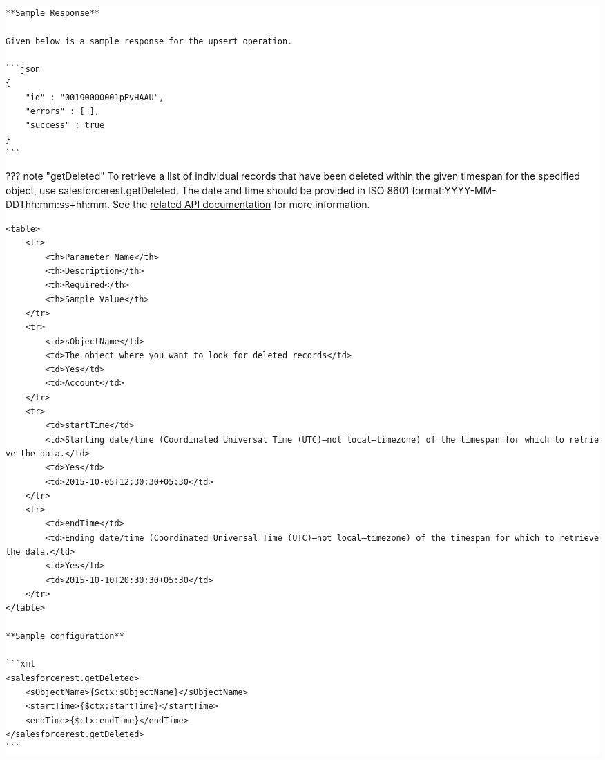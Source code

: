    **Sample Response**

    Given below is a sample response for the upsert operation.

    ```json
    {
        "id" : "00190000001pPvHAAU",
        "errors" : [ ],
        "success" : true
    }
    ```
    
??? note "getDeleted"
    To retrieve a list of individual records that have been deleted within the given timespan for the specified object, 
    use salesforcerest.getDeleted. The date and time should be provided in ISO 8601 format:YYYY-MM-DDThh:mm:ss+hh:mm. 
    See the [related API documentation](https://developer.salesforce.com/docs/atlas.en-us.api_rest.meta/api_rest/resources_getdeleted.htm) 
    for more information.

    <table>
        <tr>
            <th>Parameter Name</th>
            <th>Description</th>
            <th>Required</th>
            <th>Sample Value</th>
        </tr>
        <tr>
            <td>sObjectName</td>
            <td>The object where you want to look for deleted records</td>
            <td>Yes</td>
            <td>Account</td>
        </tr>
        <tr>
            <td>startTime</td>
            <td>Starting date/time (Coordinated Universal Time (UTC)—not local—timezone) of the timespan for which to retrieve the data.</td>
            <td>Yes</td>
            <td>2015-10-05T12:30:30+05:30</td>
        </tr>
        <tr>
            <td>endTime</td>
            <td>Ending date/time (Coordinated Universal Time (UTC)—not local—timezone) of the timespan for which to retrieve the data.</td>
            <td>Yes</td>
            <td>2015-10-10T20:30:30+05:30</td>
        </tr>
    </table>

    **Sample configuration**

    ```xml
    <salesforcerest.getDeleted>
        <sObjectName>{$ctx:sObjectName}</sObjectName>
        <startTime>{$ctx:startTime}</startTime>
        <endTime>{$ctx:endTime}</endTime>
    </salesforcerest.getDeleted>
    ```
